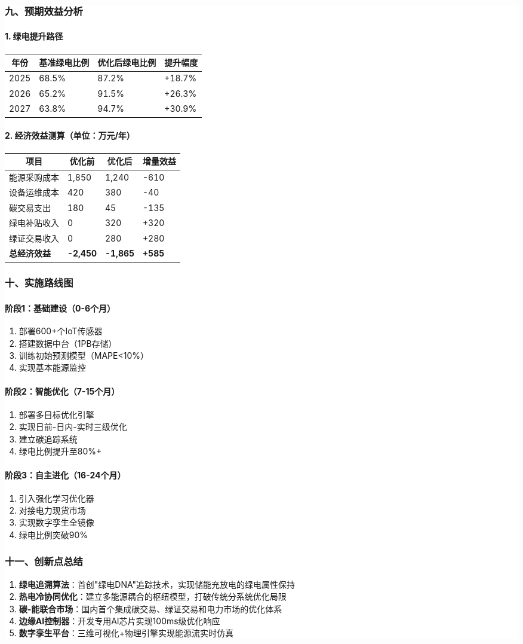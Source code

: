 ### 九、预期效益分析

#### 1. 绿电提升路径

| 年份   | 基准绿电比例 | 优化后绿电比例 | 提升幅度   |
| ---- | ------ | ------- | ------ |
| 2025 | 68.5%  | 87.2%   | +18.7% |
| 2026 | 65.2%  | 91.5%   | +26.3% |
| 2027 | 63.8%  | 94.7%   | +30.9% |

#### 2. 经济效益测算（单位：万元/年）

| 项目        | 优化前        | 优化后        | 增量效益     |
| --------- | ---------- | ---------- | -------- |
| 能源采购成本    | 1,850      | 1,240      | -610     |
| 设备运维成本    | 420        | 380        | -40      |
| 碳交易支出     | 180        | 45         | -135     |
| 绿电补贴收入    | 0          | 320        | +320     |
| 绿证交易收入    | 0          | 280        | +280     |
| **总经济效益** | **-2,450** | **-1,865** | **+585** |

### 十、实施路线图

#### 阶段1：基础建设（0-6个月）

1. 部署600+个IoT传感器
2. 搭建数据中台（1PB存储）
3. 训练初始预测模型（MAPE<10%）
4. 实现基本能源监控

#### 阶段2：智能优化（7-15个月）

1. 部署多目标优化引擎
2. 实现日前-日内-实时三级优化
3. 建立碳追踪系统
4. 绿电比例提升至80%+

#### 阶段3：自主进化（16-24个月）

1. 引入强化学习优化器
2. 对接电力现货市场
3. 实现数字孪生全镜像
4. 绿电比例突破90%

### 十一、创新点总结

1. **绿电追溯算法**：首创"绿电DNA"追踪技术，实现储能充放电的绿电属性保持
2. **热电冷协同优化**：建立多能源耦合的枢纽模型，打破传统分系统优化局限
3. **碳-能联合市场**：国内首个集成碳交易、绿证交易和电力市场的优化体系
4. **边缘AI控制器**：开发专用AI芯片实现100ms级优化响应
5. **数字孪生平台**：三维可视化+物理引擎实现能源流实时仿真
